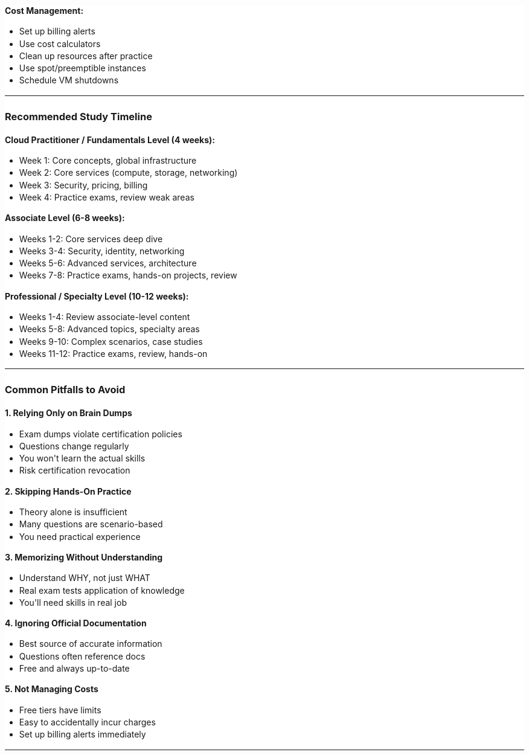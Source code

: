 **Cost Management:**
- Set up billing alerts
- Use cost calculators
- Clean up resources after practice
- Use spot/preemptible instances
- Schedule VM shutdowns

---

### Recommended Study Timeline

**Cloud Practitioner / Fundamentals Level (4 weeks):**
- Week 1: Core concepts, global infrastructure
- Week 2: Core services (compute, storage, networking)
- Week 3: Security, pricing, billing
- Week 4: Practice exams, review weak areas

**Associate Level (6-8 weeks):**
- Weeks 1-2: Core services deep dive
- Weeks 3-4: Security, identity, networking
- Weeks 5-6: Advanced services, architecture
- Weeks 7-8: Practice exams, hands-on projects, review

**Professional / Specialty Level (10-12 weeks):**
- Weeks 1-4: Review associate-level content
- Weeks 5-8: Advanced topics, specialty areas
- Weeks 9-10: Complex scenarios, case studies
- Weeks 11-12: Practice exams, review, hands-on

---

### Common Pitfalls to Avoid

**1. Relying Only on Brain Dumps**
- Exam dumps violate certification policies
- Questions change regularly
- You won't learn the actual skills
- Risk certification revocation

**2. Skipping Hands-On Practice**
- Theory alone is insufficient
- Many questions are scenario-based
- You need practical experience

**3. Memorizing Without Understanding**
- Understand WHY, not just WHAT
- Real exam tests application of knowledge
- You'll need skills in real job

**4. Ignoring Official Documentation**
- Best source of accurate information
- Questions often reference docs
- Free and always up-to-date

**5. Not Managing Costs**
- Free tiers have limits
- Easy to accidentally incur charges
- Set up billing alerts immediately

---
